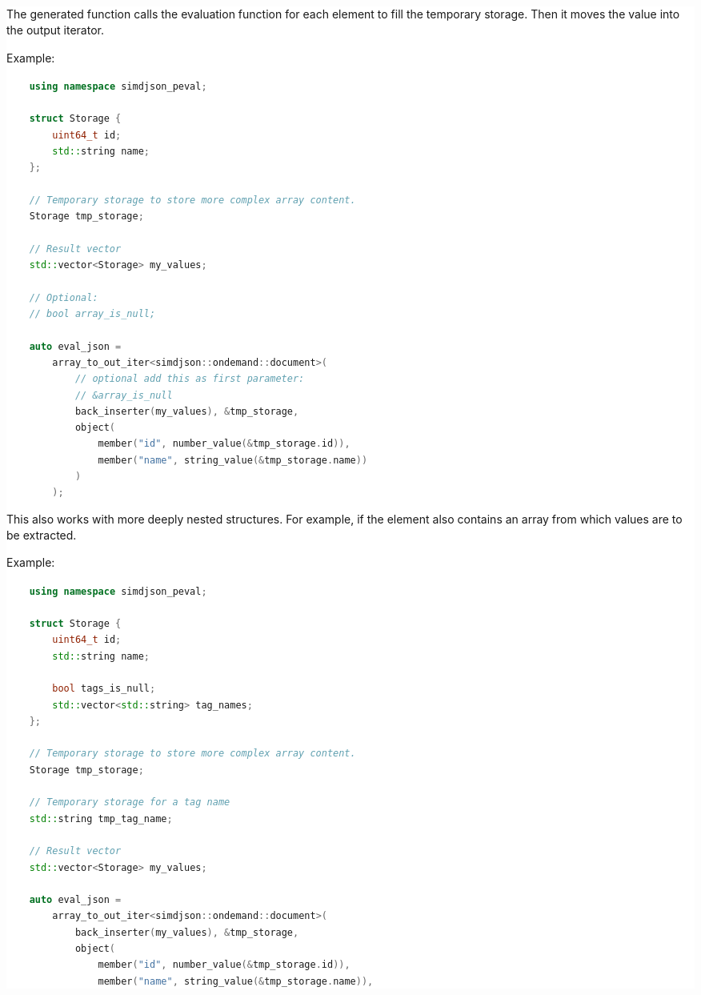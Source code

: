 The generated function calls the evaluation function for each element
to fill the temporary storage. Then it moves the value into the output
iterator.

Example:
```c++
    using namespace simdjson_peval;

    struct Storage {
        uint64_t id;
        std::string name;
    };

    // Temporary storage to store more complex array content.
    Storage tmp_storage;

    // Result vector
    std::vector<Storage> my_values;

    // Optional:
    // bool array_is_null;

    auto eval_json =
        array_to_out_iter<simdjson::ondemand::document>(
            // optional add this as first parameter:
            // &array_is_null
            back_inserter(my_values), &tmp_storage,
            object(
                member("id", number_value(&tmp_storage.id)),
                member("name", string_value(&tmp_storage.name))
            )
        );
```

This also works with more deeply nested structures. For example, if
the element also contains an array from which values are to be
extracted.

Example:
```c++
    using namespace simdjson_peval;

    struct Storage {
        uint64_t id;
        std::string name;

        bool tags_is_null;
        std::vector<std::string> tag_names;
    };

    // Temporary storage to store more complex array content.
    Storage tmp_storage;

    // Temporary storage for a tag name
    std::string tmp_tag_name;

    // Result vector
    std::vector<Storage> my_values;

    auto eval_json =
        array_to_out_iter<simdjson::ondemand::document>(
            back_inserter(my_values), &tmp_storage,
            object(
                member("id", number_value(&tmp_storage.id)),
                member("name", string_value(&tmp_storage.name)),
```